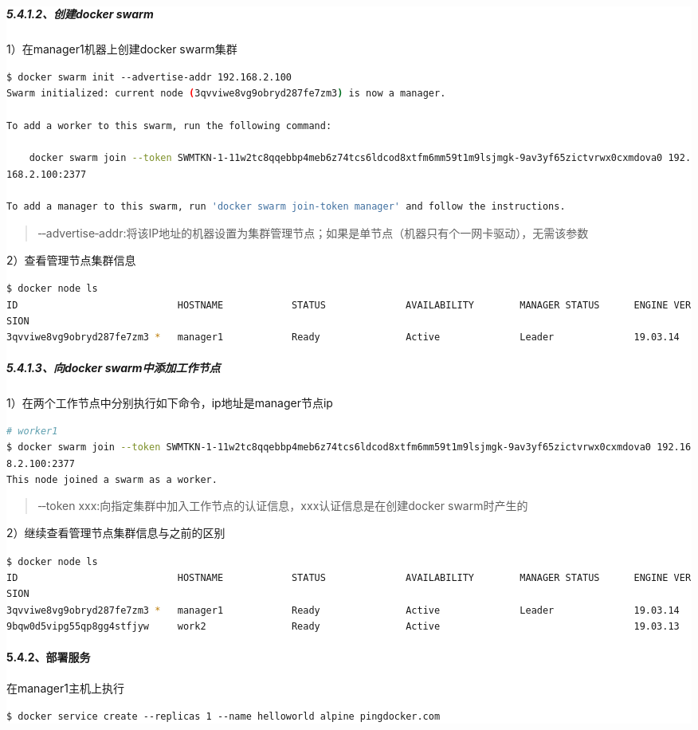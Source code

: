 ##### 5.4.1.2、创建docker swarm

1）在manager1机器上创建docker swarm集群

```bash
$ docker swarm init ‐‐advertise‐addr 192.168.2.100
Swarm initialized: current node (3qvviwe8vg9obryd287fe7zm3) is now a manager.

To add a worker to this swarm, run the following command:

    docker swarm join --token SWMTKN-1-11w2tc8qqebbp4meb6z74tcs6ldcod8xtfm6mm59t1m9lsjmgk-9av3yf65zictvrwx0cxmdova0 192.168.2.100:2377

To add a manager to this swarm, run 'docker swarm join-token manager' and follow the instructions.
```

> ‐‐advertise‐addr:将该IP地址的机器设置为集群管理节点；如果是单节点（机器只有个一网卡驱动），无需该参数

2）查看管理节点集群信息

```bash
$ docker node ls
ID                            HOSTNAME            STATUS              AVAILABILITY        MANAGER STATUS      ENGINE VERSION
3qvviwe8vg9obryd287fe7zm3 *   manager1            Ready               Active              Leader              19.03.14
```

##### 5.4.1.3、向docker swarm中添加工作节点

1）在两个工作节点中分别执行如下命令，ip地址是manager节点ip

```bash
# worker1
$ docker swarm join --token SWMTKN-1-11w2tc8qqebbp4meb6z74tcs6ldcod8xtfm6mm59t1m9lsjmgk-9av3yf65zictvrwx0cxmdova0 192.168.2.100:2377
This node joined a swarm as a worker.
```

> ‐‐token xxx:向指定集群中加入工作节点的认证信息，xxx认证信息是在创建docker swarm时产生的

2）继续查看管理节点集群信息与之前的区别

```bash
$ docker node ls
ID                            HOSTNAME            STATUS              AVAILABILITY        MANAGER STATUS      ENGINE VERSION
3qvviwe8vg9obryd287fe7zm3 *   manager1            Ready               Active              Leader              19.03.14
9bqw0d5vipg55qp8gg4stfjyw     work2               Ready               Active                                  19.03.13
```

#### 5.4.2、部署服务

在manager1主机上执行

```bash
$ docker service create ‐‐replicas 1 ‐‐name helloworld alpine pingdocker.com
```
